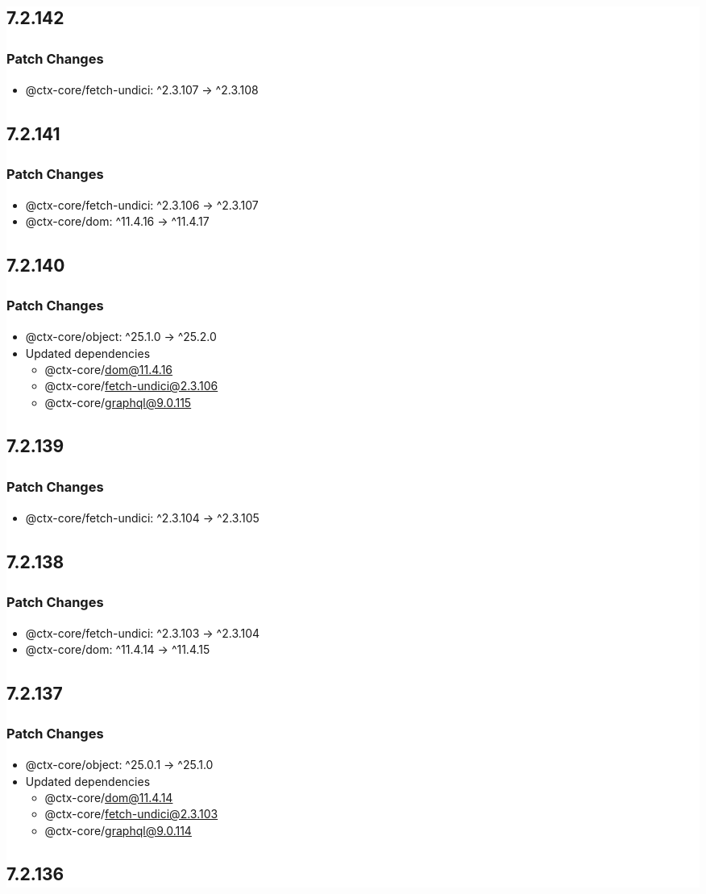 ## 7.2.142

### Patch Changes

- @ctx-core/fetch-undici: ^2.3.107 -> ^2.3.108

## 7.2.141

### Patch Changes

- @ctx-core/fetch-undici: ^2.3.106 -> ^2.3.107
- @ctx-core/dom: ^11.4.16 -> ^11.4.17

## 7.2.140

### Patch Changes

- @ctx-core/object: ^25.1.0 -> ^25.2.0
- Updated dependencies
  - @ctx-core/dom@11.4.16
  - @ctx-core/fetch-undici@2.3.106
  - @ctx-core/graphql@9.0.115

## 7.2.139

### Patch Changes

- @ctx-core/fetch-undici: ^2.3.104 -> ^2.3.105

## 7.2.138

### Patch Changes

- @ctx-core/fetch-undici: ^2.3.103 -> ^2.3.104
- @ctx-core/dom: ^11.4.14 -> ^11.4.15

## 7.2.137

### Patch Changes

- @ctx-core/object: ^25.0.1 -> ^25.1.0
- Updated dependencies
  - @ctx-core/dom@11.4.14
  - @ctx-core/fetch-undici@2.3.103
  - @ctx-core/graphql@9.0.114

## 7.2.136
